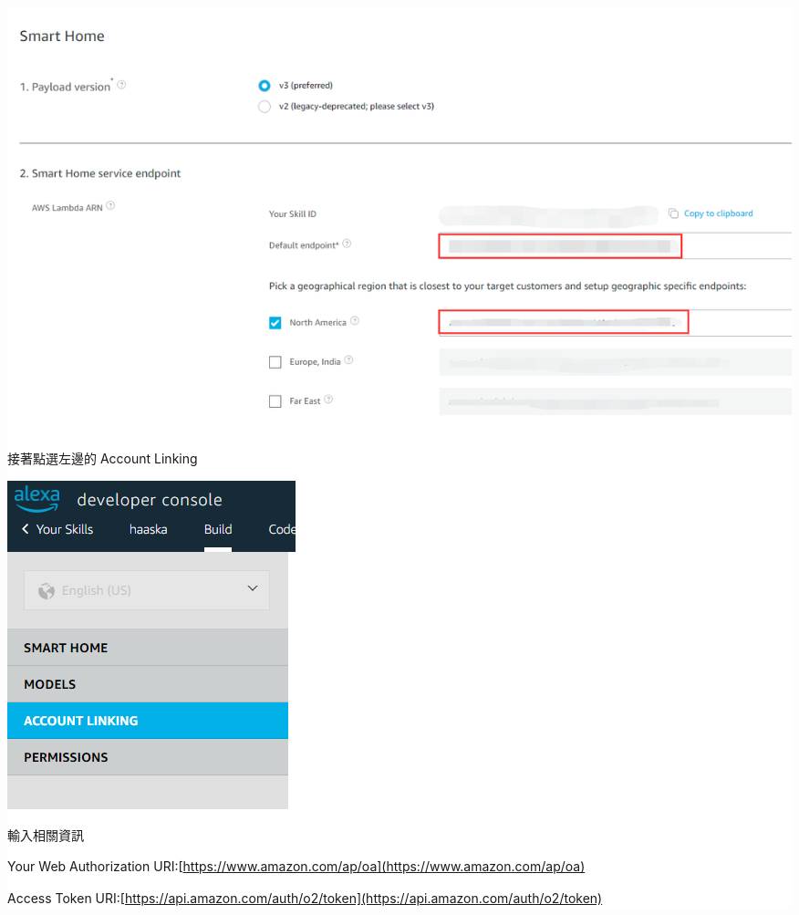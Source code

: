 ![Untitled](/assets/img/posts/Alexa/Untitled%2027.png)

接著點選左邊的 Account Linking

![Untitled](/assets/img/posts/Alexa/Untitled%2028.png)

輸入相關資訊

Your Web Authorization URI:[https://www.amazon.com/ap/oa](https://www.amazon.com/ap/oa)

Access Token URI:[https://api.amazon.com/auth/o2/token](https://api.amazon.com/auth/o2/token)
